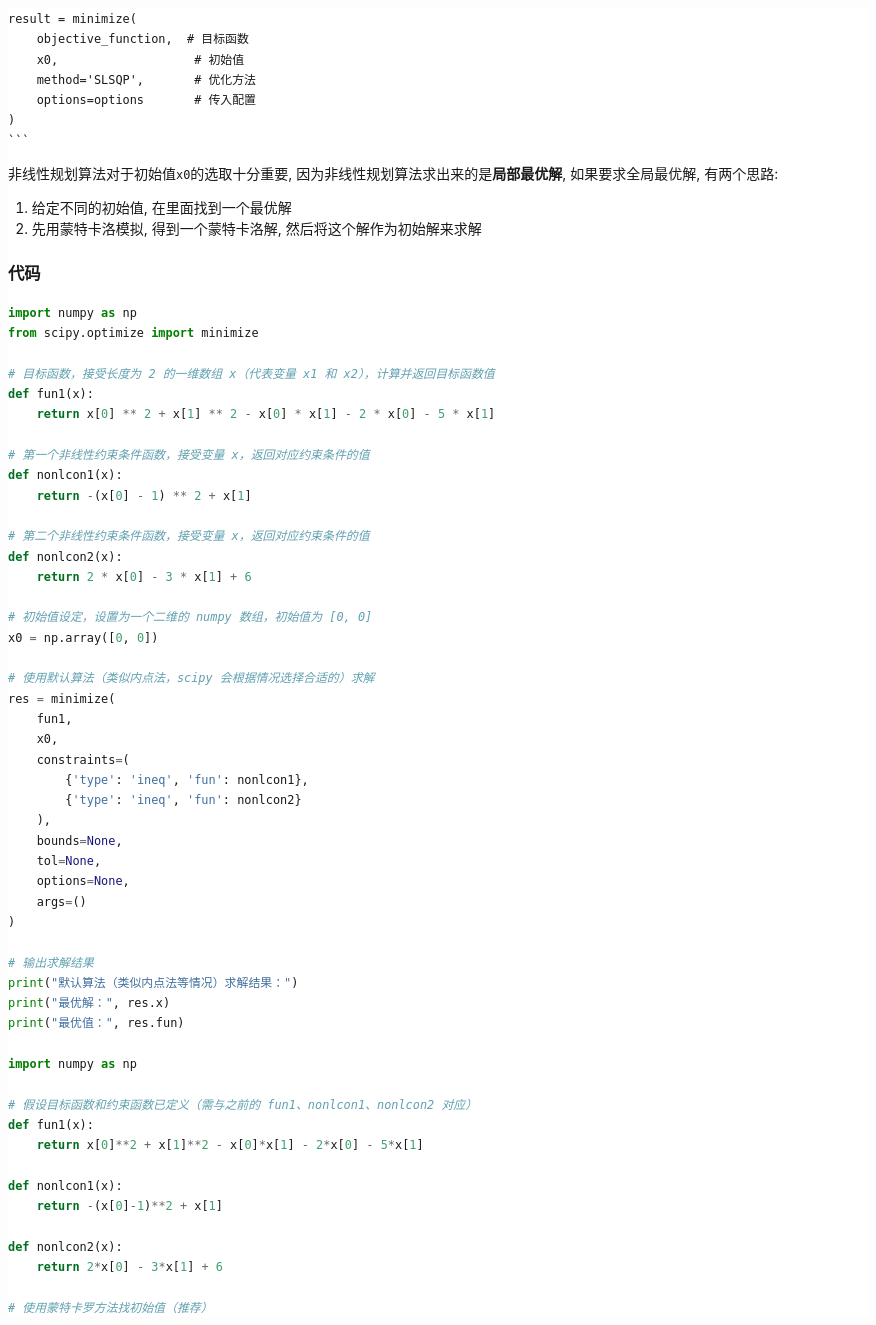     result = minimize(  
        objective_function,  # 目标函数  
        x0,                   # 初始值  
        method='SLSQP',       # 优化方法  
        options=options       # 传入配置  
    )  
    ```
非线性规划算法对于初始值`x0`的选取十分重要, 因为非线性规划算法求出来的是**局部最优解**, 如果要求全局最优解, 有两个思路:
1. 给定不同的初始值, 在里面找到一个最优解
2. 先用蒙特卡洛模拟, 得到一个蒙特卡洛解, 然后将这个解作为初始解来求解

### 代码

```python
import numpy as np
from scipy.optimize import minimize

# 目标函数，接受长度为 2 的一维数组 x（代表变量 x1 和 x2），计算并返回目标函数值
def fun1(x):
    return x[0] ** 2 + x[1] ** 2 - x[0] * x[1] - 2 * x[0] - 5 * x[1]

# 第一个非线性约束条件函数，接受变量 x，返回对应约束条件的值
def nonlcon1(x):
    return -(x[0] - 1) ** 2 + x[1]

# 第二个非线性约束条件函数，接受变量 x，返回对应约束条件的值
def nonlcon2(x):
    return 2 * x[0] - 3 * x[1] + 6

# 初始值设定，设置为一个二维的 numpy 数组，初始值为 [0, 0]
x0 = np.array([0, 0])

# 使用默认算法（类似内点法，scipy 会根据情况选择合适的）求解
res = minimize(
    fun1, 
    x0, 
    constraints=(
        {'type': 'ineq', 'fun': nonlcon1},
        {'type': 'ineq', 'fun': nonlcon2}
    ),
    bounds=None, 
    tol=None, 
    options=None, 
    args=()
)

# 输出求解结果
print("默认算法（类似内点法等情况）求解结果：")
print("最优解：", res.x)
print("最优值：", res.fun)

import numpy as np

# 假设目标函数和约束函数已定义（需与之前的 fun1、nonlcon1、nonlcon2 对应）
def fun1(x):
    return x[0]**2 + x[1]**2 - x[0]*x[1] - 2*x[0] - 5*x[1]

def nonlcon1(x):
    return -(x[0]-1)**2 + x[1]

def nonlcon2(x):
    return 2*x[0] - 3*x[1] + 6

# 使用蒙特卡罗方法找初始值（推荐）
```